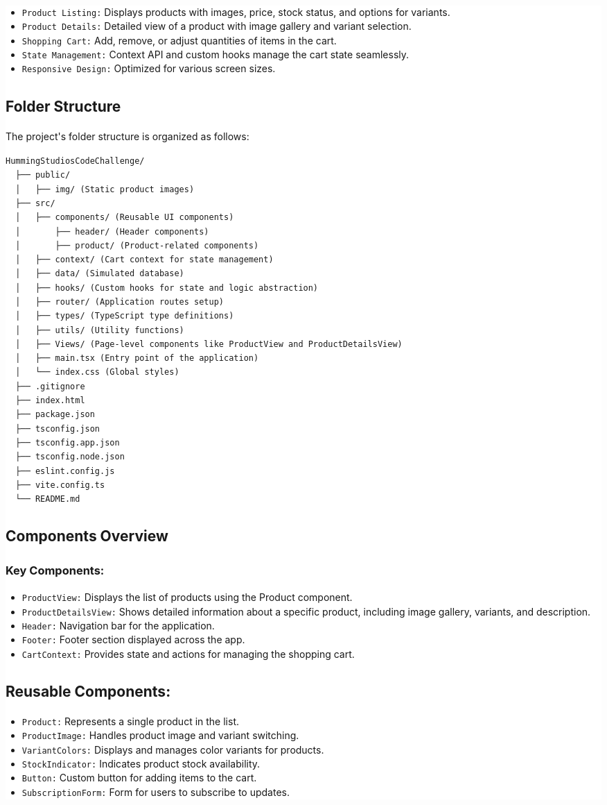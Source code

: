   - ```Product Listing:``` Displays products with images, price, stock status, and options for variants.
  - ```Product Details:``` Detailed view of a product with image gallery and variant selection.
  - ```Shopping Cart:``` Add, remove, or adjust quantities of items in the cart.
  - ```State Management:``` Context API and custom hooks manage the cart state seamlessly.
  - ```Responsive Design:``` Optimized for various screen sizes.

## Folder Structure
The project's folder structure is organized as follows:


```  
HummingStudiosCodeChallenge/
  ├── public/
  │   ├── img/ (Static product images)
  ├── src/
  │   ├── components/ (Reusable UI components)
  │       ├── header/ (Header components)
  │       ├── product/ (Product-related components)
  │   ├── context/ (Cart context for state management)
  │   ├── data/ (Simulated database)
  │   ├── hooks/ (Custom hooks for state and logic abstraction)
  │   ├── router/ (Application routes setup)
  │   ├── types/ (TypeScript type definitions)
  │   ├── utils/ (Utility functions)
  │   ├── Views/ (Page-level components like ProductView and ProductDetailsView)
  │   ├── main.tsx (Entry point of the application)
  │   └── index.css (Global styles)
  ├── .gitignore
  ├── index.html
  ├── package.json
  ├── tsconfig.json
  ├── tsconfig.app.json
  ├── tsconfig.node.json
  ├── eslint.config.js
  ├── vite.config.ts
  └── README.md
  ```

## Components Overview
### Key Components:
- ```ProductView:``` Displays the list of products using the Product component.
- ```ProductDetailsView:``` Shows detailed information about a specific product, including image gallery, variants, and description.
- ```Header:``` Navigation bar for the application.
- ```Footer:``` Footer section displayed across the app.
- ```CartContext:``` Provides state and actions for managing the shopping cart.

## Reusable Components:
- ```Product:``` Represents a single product in the list.
- ```ProductImage:``` Handles product image and variant switching.
- ```VariantColors:``` Displays and manages color variants for products.
- ```StockIndicator:``` Indicates product stock availability.
- ```Button:``` Custom button for adding items to the cart.
- ```SubscriptionForm:``` Form for users to subscribe to updates.
